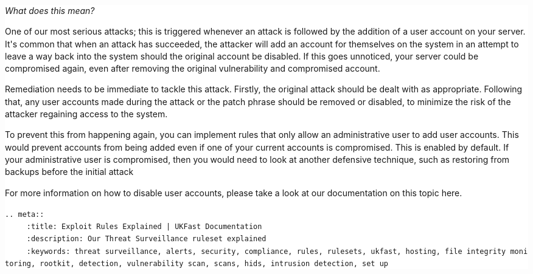 *What does this mean?*

One of our most serious attacks; this is triggered whenever an attack is followed by the addition of a user account on your server. It's common that when an attack has succeeded, the attacker will add an account for themselves on the system in an attempt to leave a way back into the system should the original account be disabled. If this goes unnoticed, your server could be compromised again, even after removing the original vulnerability and compromised account.


Remediation needs to be immediate to tackle this attack. Firstly, the original attack should be dealt with as appropriate. Following that, any user accounts made during the attack or the patch phrase should be removed or disabled, to minimize the risk of the attacker regaining access to the system.

To prevent this from happening again, you can implement rules that only allow an administrative user to add user accounts. This would prevent accounts from being added even if one of your current accounts is compromised. This is enabled by default. If your administrative user is compromised, then you would need to look at another defensive technique, such as restoring from backups before the initial attack

For more information on how to disable user accounts, please take a look at our documentation on this topic here.

```eval_rst
.. meta::
     :title: Exploit Rules Explained | UKFast Documentation
     :description: Our Threat Surveillance ruleset explained
     :keywords: threat surveillance, alerts, security, compliance, rules, rulesets, ukfast, hosting, file integrity monitoring, rootkit, detection, vulnerability scan, scans, hids, intrusion detection, set up
